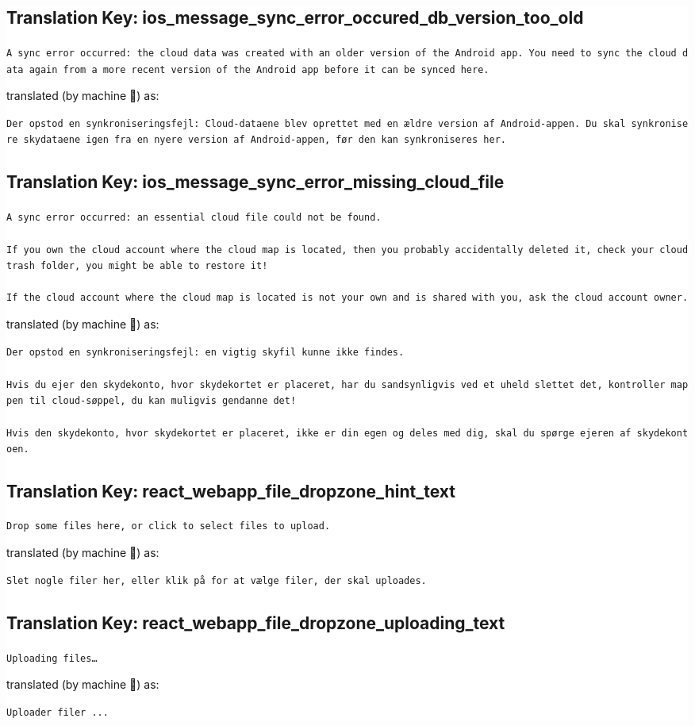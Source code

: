 
## Translation Key: ios_message_sync_error_occured_db_version_too_old
```
A sync error occurred: the cloud data was created with an older version of the Android app. You need to sync the cloud data again from a more recent version of the Android app before it can be synced here.
```
translated (by machine 🤖) as:
```
Der opstod en synkroniseringsfejl: Cloud-dataene blev oprettet med en ældre version af Android-appen. Du skal synkronisere skydataene igen fra en nyere version af Android-appen, før den kan synkroniseres her.
```


## Translation Key: ios_message_sync_error_missing_cloud_file
```
A sync error occurred: an essential cloud file could not be found.

If you own the cloud account where the cloud map is located, then you probably accidentally deleted it, check your cloud trash folder, you might be able to restore it!

If the cloud account where the cloud map is located is not your own and is shared with you, ask the cloud account owner.
```
translated (by machine 🤖) as:
```
Der opstod en synkroniseringsfejl: en vigtig skyfil kunne ikke findes.

Hvis du ejer den skydekonto, hvor skydekortet er placeret, har du sandsynligvis ved et uheld slettet det, kontroller mappen til cloud-søppel, du kan muligvis gendanne det!

Hvis den skydekonto, hvor skydekortet er placeret, ikke er din egen og deles med dig, skal du spørge ejeren af skydekontoen.
```


## Translation Key: react_webapp_file_dropzone_hint_text
```
Drop some files here, or click to select files to upload.
```
translated (by machine 🤖) as:
```
Slet nogle filer her, eller klik på for at vælge filer, der skal uploades.
```


## Translation Key: react_webapp_file_dropzone_uploading_text
```
Uploading files…
```
translated (by machine 🤖) as:
```
Uploader filer ...
```

